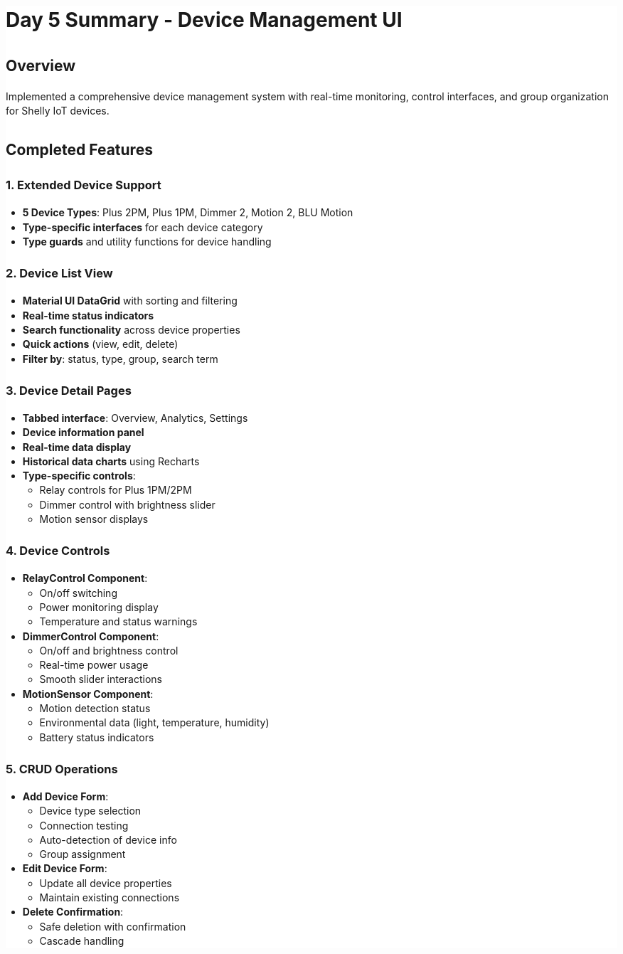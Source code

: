 # Day 5 Summary - Device Management UI

## Overview

Implemented a comprehensive device management system with real-time monitoring, control interfaces, and group organization for Shelly IoT devices.

## Completed Features

### 1. Extended Device Support
- **5 Device Types**: Plus 2PM, Plus 1PM, Dimmer 2, Motion 2, BLU Motion
- **Type-specific interfaces** for each device category
- **Type guards** and utility functions for device handling

### 2. Device List View
- **Material UI DataGrid** with sorting and filtering
- **Real-time status indicators**
- **Search functionality** across device properties
- **Quick actions** (view, edit, delete)
- **Filter by**: status, type, group, search term

### 3. Device Detail Pages
- **Tabbed interface**: Overview, Analytics, Settings
- **Device information panel**
- **Real-time data display**
- **Historical data charts** using Recharts
- **Type-specific controls**:
  - Relay controls for Plus 1PM/2PM
  - Dimmer control with brightness slider
  - Motion sensor displays

### 4. Device Controls
- **RelayControl Component**: 
  - On/off switching
  - Power monitoring display
  - Temperature and status warnings
- **DimmerControl Component**:
  - On/off and brightness control
  - Real-time power usage
  - Smooth slider interactions
- **MotionSensor Component**:
  - Motion detection status
  - Environmental data (light, temperature, humidity)
  - Battery status indicators

### 5. CRUD Operations
- **Add Device Form**:
  - Device type selection
  - Connection testing
  - Auto-detection of device info
  - Group assignment
- **Edit Device Form**:
  - Update all device properties
  - Maintain existing connections
- **Delete Confirmation**:
  - Safe deletion with confirmation
  - Cascade handling
